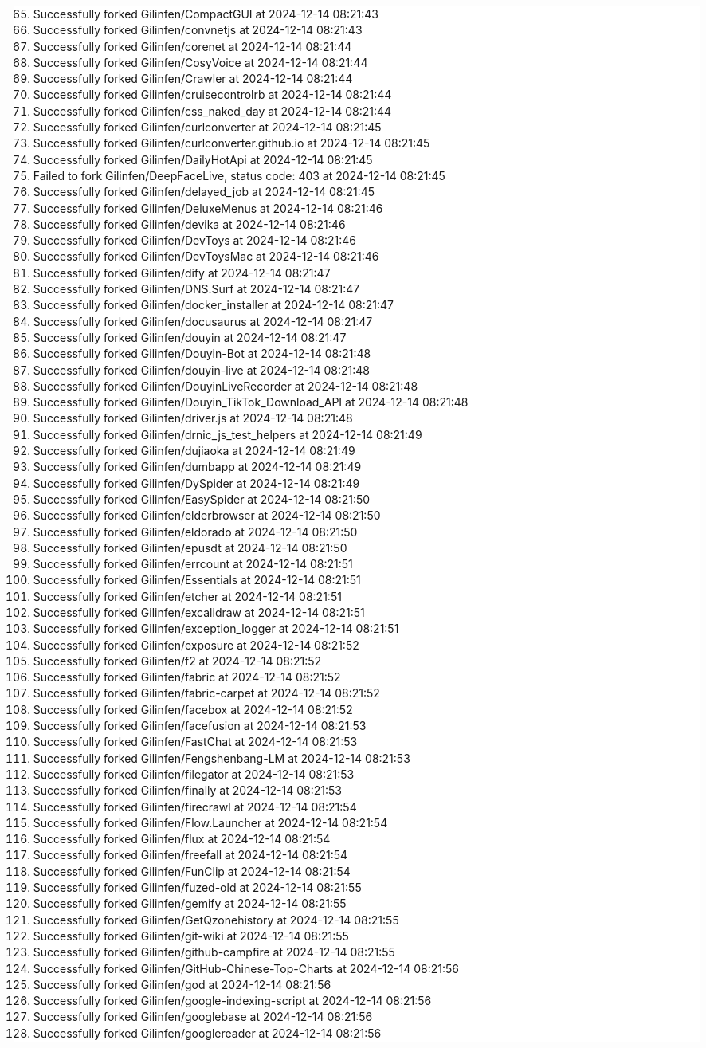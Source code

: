 65. Successfully forked Gilinfen/CompactGUI at 2024-12-14 08:21:43
66. Successfully forked Gilinfen/convnetjs at 2024-12-14 08:21:43
67. Successfully forked Gilinfen/corenet at 2024-12-14 08:21:44
68. Successfully forked Gilinfen/CosyVoice at 2024-12-14 08:21:44
69. Successfully forked Gilinfen/Crawler at 2024-12-14 08:21:44
70. Successfully forked Gilinfen/cruisecontrolrb at 2024-12-14 08:21:44
71. Successfully forked Gilinfen/css_naked_day at 2024-12-14 08:21:44
72. Successfully forked Gilinfen/curlconverter at 2024-12-14 08:21:45
73. Successfully forked Gilinfen/curlconverter.github.io at 2024-12-14 08:21:45
74. Successfully forked Gilinfen/DailyHotApi at 2024-12-14 08:21:45
75. Failed to fork Gilinfen/DeepFaceLive, status code: 403 at 2024-12-14 08:21:45
76. Successfully forked Gilinfen/delayed_job at 2024-12-14 08:21:45
77. Successfully forked Gilinfen/DeluxeMenus at 2024-12-14 08:21:46
78. Successfully forked Gilinfen/devika at 2024-12-14 08:21:46
79. Successfully forked Gilinfen/DevToys at 2024-12-14 08:21:46
80. Successfully forked Gilinfen/DevToysMac at 2024-12-14 08:21:46
81. Successfully forked Gilinfen/dify at 2024-12-14 08:21:47
82. Successfully forked Gilinfen/DNS.Surf at 2024-12-14 08:21:47
83. Successfully forked Gilinfen/docker_installer at 2024-12-14 08:21:47
84. Successfully forked Gilinfen/docusaurus at 2024-12-14 08:21:47
85. Successfully forked Gilinfen/douyin at 2024-12-14 08:21:47
86. Successfully forked Gilinfen/Douyin-Bot at 2024-12-14 08:21:48
87. Successfully forked Gilinfen/douyin-live at 2024-12-14 08:21:48
88. Successfully forked Gilinfen/DouyinLiveRecorder at 2024-12-14 08:21:48
89. Successfully forked Gilinfen/Douyin_TikTok_Download_API at 2024-12-14 08:21:48
90. Successfully forked Gilinfen/driver.js at 2024-12-14 08:21:48
91. Successfully forked Gilinfen/drnic_js_test_helpers at 2024-12-14 08:21:49
92. Successfully forked Gilinfen/dujiaoka at 2024-12-14 08:21:49
93. Successfully forked Gilinfen/dumbapp at 2024-12-14 08:21:49
94. Successfully forked Gilinfen/DySpider at 2024-12-14 08:21:49
95. Successfully forked Gilinfen/EasySpider at 2024-12-14 08:21:50
96. Successfully forked Gilinfen/elderbrowser at 2024-12-14 08:21:50
97. Successfully forked Gilinfen/eldorado at 2024-12-14 08:21:50
98. Successfully forked Gilinfen/epusdt at 2024-12-14 08:21:50
99. Successfully forked Gilinfen/errcount at 2024-12-14 08:21:51
100. Successfully forked Gilinfen/Essentials at 2024-12-14 08:21:51
101. Successfully forked Gilinfen/etcher at 2024-12-14 08:21:51
102. Successfully forked Gilinfen/excalidraw at 2024-12-14 08:21:51
103. Successfully forked Gilinfen/exception_logger at 2024-12-14 08:21:51
104. Successfully forked Gilinfen/exposure at 2024-12-14 08:21:52
105. Successfully forked Gilinfen/f2 at 2024-12-14 08:21:52
106. Successfully forked Gilinfen/fabric at 2024-12-14 08:21:52
107. Successfully forked Gilinfen/fabric-carpet at 2024-12-14 08:21:52
108. Successfully forked Gilinfen/facebox at 2024-12-14 08:21:52
109. Successfully forked Gilinfen/facefusion at 2024-12-14 08:21:53
110. Successfully forked Gilinfen/FastChat at 2024-12-14 08:21:53
111. Successfully forked Gilinfen/Fengshenbang-LM at 2024-12-14 08:21:53
112. Successfully forked Gilinfen/filegator at 2024-12-14 08:21:53
113. Successfully forked Gilinfen/finally at 2024-12-14 08:21:53
114. Successfully forked Gilinfen/firecrawl at 2024-12-14 08:21:54
115. Successfully forked Gilinfen/Flow.Launcher at 2024-12-14 08:21:54
116. Successfully forked Gilinfen/flux at 2024-12-14 08:21:54
117. Successfully forked Gilinfen/freefall at 2024-12-14 08:21:54
118. Successfully forked Gilinfen/FunClip at 2024-12-14 08:21:54
119. Successfully forked Gilinfen/fuzed-old at 2024-12-14 08:21:55
120. Successfully forked Gilinfen/gemify at 2024-12-14 08:21:55
121. Successfully forked Gilinfen/GetQzonehistory at 2024-12-14 08:21:55
122. Successfully forked Gilinfen/git-wiki at 2024-12-14 08:21:55
123. Successfully forked Gilinfen/github-campfire at 2024-12-14 08:21:55
124. Successfully forked Gilinfen/GitHub-Chinese-Top-Charts at 2024-12-14 08:21:56
125. Successfully forked Gilinfen/god at 2024-12-14 08:21:56
126. Successfully forked Gilinfen/google-indexing-script at 2024-12-14 08:21:56
127. Successfully forked Gilinfen/googlebase at 2024-12-14 08:21:56
128. Successfully forked Gilinfen/googlereader at 2024-12-14 08:21:56